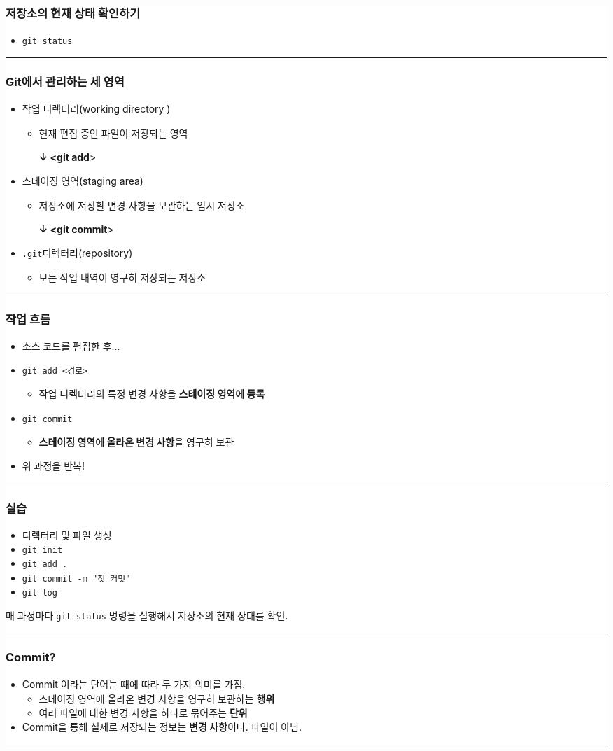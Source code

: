 
### 저장소의 현재 상태 확인하기

- `git status`

---

### Git에서 관리하는 세 영역

- 작업 디렉터리(working directory )

  - 현재 편집 중인 파일이 저장되는 영역

    **↓ <git add**>

- 스테이징 영역(staging area)

  - 저장소에 저장할 변경 사항을 보관하는 임시 저장소

    **↓ <git commit**>

- `.git`디렉터리(repository)

  - 모든 작업 내역이 영구히 저장되는 저장소

---

### 작업 흐름

- 소스 코드를 편집한 후...
- `git add <경로>`
  - 작업 디렉터리의 특정 변경 사항을 **스테이징 영역에 등록**

- `git commit`
  - **스테이징 영역에 올라온 변경 사항**을 영구히 보관
- 위 과정을 반복!

---

### 실습

- 디렉터리 및 파일 생성
- `git init`
- `git add .`
- `git commit -m "첫 커밋"`
- `git log`

매 과정마다 `git status` 명령을 실행해서 저장소의 현재 상태를 확인.

---

### Commit?

- Commit 이라는 단어는 때에 따라 두 가지 의미를 가짐.
  - 스테이징 영역에 올라온 변경 사항을 영구히 보관하는 **행위**
  - 여러 파일에 대한 변경 사항을 하나로 묶어주는 **단위**
- Commit을 통해 실제로 저장되는 정보는 **변경 사항**이다. 파일이 아님.

---